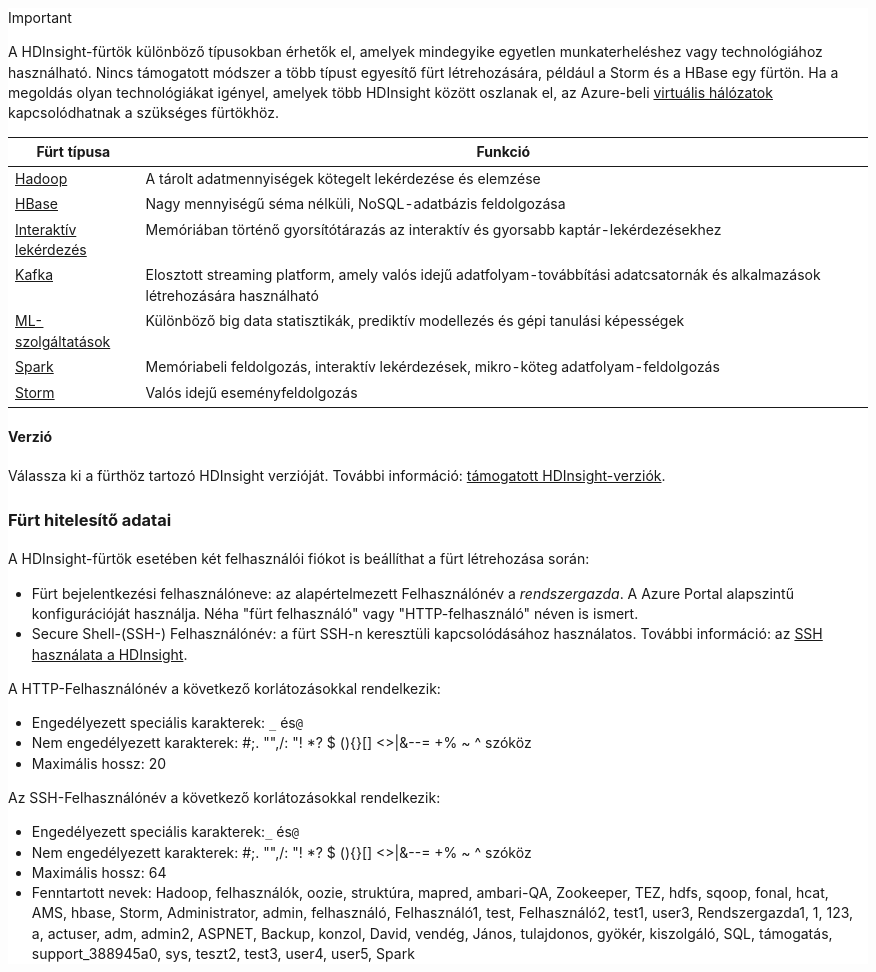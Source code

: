 > [!IMPORTANT]  
> A HDInsight-fürtök különböző típusokban érhetők el, amelyek mindegyike egyetlen munkaterheléshez vagy technológiához használható. Nincs támogatott módszer a több típust egyesítő fürt létrehozására, például a Storm és a HBase egy fürtön. Ha a megoldás olyan technológiákat igényel, amelyek több HDInsight között oszlanak el, az Azure-beli [virtuális hálózatok](https://docs.microsoft.com/azure/virtual-network) kapcsolódhatnak a szükséges fürtökhöz.

| Fürt típusa | Funkció |
| --- | --- |
| [Hadoop](hadoop/apache-hadoop-introduction.md) |A tárolt adatmennyiségek kötegelt lekérdezése és elemzése |
| [HBase](hbase/apache-hbase-overview.md) |Nagy mennyiségű séma nélküli, NoSQL-adatbázis feldolgozása |
| [Interaktív lekérdezés](./interactive-query/apache-interactive-query-get-started.md) |Memóriában történő gyorsítótárazás az interaktív és gyorsabb kaptár-lekérdezésekhez |
| [Kafka](kafka/apache-kafka-introduction.md) | Elosztott streaming platform, amely valós idejű adatfolyam-továbbítási adatcsatornák és alkalmazások létrehozására használható |
| [ML-szolgáltatások](r-server/r-server-overview.md) |Különböző big data statisztikák, prediktív modellezés és gépi tanulási képességek |
| [Spark](spark/apache-spark-overview.md) |Memóriabeli feldolgozás, interaktív lekérdezések, mikro-köteg adatfolyam-feldolgozás |
| [Storm](storm/apache-storm-overview.md) |Valós idejű eseményfeldolgozás |

#### <a name="version"></a>Verzió

Válassza ki a fürthöz tartozó HDInsight verzióját. További információ: [támogatott HDInsight-verziók](hdinsight-component-versioning.md#supported-hdinsight-versions).

### <a name="cluster-credentials"></a>Fürt hitelesítő adatai

A HDInsight-fürtök esetében két felhasználói fiókot is beállíthat a fürt létrehozása során:

* Fürt bejelentkezési felhasználóneve: az alapértelmezett Felhasználónév a *rendszergazda*. A Azure Portal alapszintű konfigurációját használja. Néha "fürt felhasználó" vagy "HTTP-felhasználó" néven is ismert.
* Secure Shell-(SSH-) Felhasználónév: a fürt SSH-n keresztüli kapcsolódásához használatos. További információ: az [SSH használata a HDInsight](hdinsight-hadoop-linux-use-ssh-unix.md).

A HTTP-Felhasználónév a következő korlátozásokkal rendelkezik:

* Engedélyezett speciális karakterek: `_` és`@`
* Nem engedélyezett karakterek: #;. "",\/: "! *? $ (){}[] <>|&--= +% ~ ^ szóköz
* Maximális hossz: 20

Az SSH-Felhasználónév a következő korlátozásokkal rendelkezik:

* Engedélyezett speciális karakterek:`_` és`@`
* Nem engedélyezett karakterek: #;. "",\/: "! *? $ (){}[] <>|&--= +% ~ ^ szóköz
* Maximális hossz: 64
* Fenntartott nevek: Hadoop, felhasználók, oozie, struktúra, mapred, ambari-QA, Zookeeper, TEZ, hdfs, sqoop, fonal, hcat, AMS, hbase, Storm, Administrator, admin, felhasználó, Felhasználó1, test, Felhasználó2, test1, user3, Rendszergazda1, 1, 123, a, actuser, adm, admin2, ASPNET, Backup, konzol, David, vendég, János, tulajdonos, gyökér, kiszolgáló, SQL, támogatás, support_388945a0, sys, teszt2, test3, user4, user5, Spark
